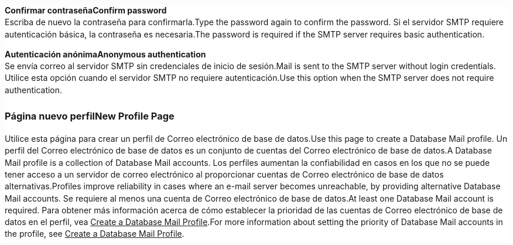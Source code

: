  <span data-ttu-id="88214-233">**Confirmar contraseña**</span><span class="sxs-lookup"><span data-stu-id="88214-233">**Confirm password**</span></span>  
 <span data-ttu-id="88214-234">Escriba de nuevo la contraseña para confirmarla.</span><span class="sxs-lookup"><span data-stu-id="88214-234">Type the password again to confirm the password.</span></span> <span data-ttu-id="88214-235">Si el servidor SMTP requiere autenticación básica, la contraseña es necesaria.</span><span class="sxs-lookup"><span data-stu-id="88214-235">The password is required if the SMTP server requires basic authentication.</span></span>  
  
 <span data-ttu-id="88214-236">**Autenticación anónima**</span><span class="sxs-lookup"><span data-stu-id="88214-236">**Anonymous authentication**</span></span>  
 <span data-ttu-id="88214-237">Se envía correo al servidor SMTP sin credenciales de inicio de sesión.</span><span class="sxs-lookup"><span data-stu-id="88214-237">Mail is sent to the SMTP server without login credentials.</span></span> <span data-ttu-id="88214-238">Utilice esta opción cuando el servidor SMTP no requiere autenticación.</span><span class="sxs-lookup"><span data-stu-id="88214-238">Use this option when the SMTP server does not require authentication.</span></span>  
  

  
###  <a name="new-profile-page"></a><a name="NewProfile"></a><span data-ttu-id="88214-239">Página nuevo perfil</span><span class="sxs-lookup"><span data-stu-id="88214-239">New Profile Page</span></span>  
 <span data-ttu-id="88214-240">Utilice esta página para crear un perfil de Correo electrónico de base de datos.</span><span class="sxs-lookup"><span data-stu-id="88214-240">Use this page to create a Database Mail profile.</span></span> <span data-ttu-id="88214-241">Un perfil del Correo electrónico de base de datos es un conjunto de cuentas del Correo electrónico de base de datos.</span><span class="sxs-lookup"><span data-stu-id="88214-241">A Database Mail profile is a collection of Database Mail accounts.</span></span> <span data-ttu-id="88214-242">Los perfiles aumentan la confiabilidad en casos en los que no se puede tener acceso a un servidor de correo electrónico al proporcionar cuentas de Correo electrónico de base de datos alternativas.</span><span class="sxs-lookup"><span data-stu-id="88214-242">Profiles improve reliability in cases where an e-mail server becomes unreachable, by providing alternative Database Mail accounts.</span></span> <span data-ttu-id="88214-243">Se requiere al menos una cuenta de Correo electrónico de base de datos.</span><span class="sxs-lookup"><span data-stu-id="88214-243">At least one Database Mail account is required.</span></span> <span data-ttu-id="88214-244">Para obtener más información acerca de cómo establecer la prioridad de las cuentas de Correo electrónico de base de datos en el perfil, vea [Create a Database Mail Profile](create-a-database-mail-profile.md).</span><span class="sxs-lookup"><span data-stu-id="88214-244">For more information about setting the priority of Database Mail accounts in the profile, see [Create a Database Mail Profile](create-a-database-mail-profile.md).</span></span>  
  